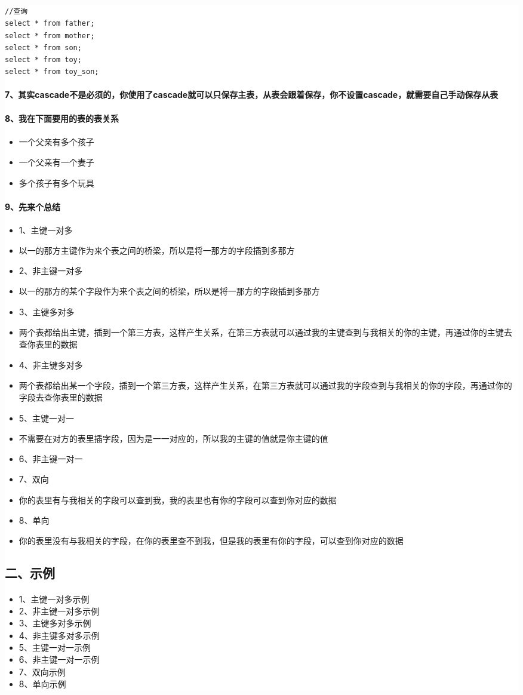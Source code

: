     //查询
    select * from father;
    select * from mother;
    select * from son;
    select * from toy;
    select * from toy_son;

#### 7、其实cascade不是必须的，你使用了cascade就可以只保存主表，从表会跟着保存，你不设置cascade，就需要自己手动保存从表

#### 8、我在下面要用的表的表关系

-  一个父亲有多个孩子 

-  一个父亲有一个妻子 

-  多个孩子有多个玩具 

#### 9、先来个总结

-  1、主键一对多 

- 以一的那方主键作为来个表之间的桥梁，所以是将一那方的字段插到多那方

-  2、非主键一对多 

- 以一的那方的某个字段作为来个表之间的桥梁，所以是将一那方的字段插到多那方

-  3、主键多对多 

- 两个表都给出主键，插到一个第三方表，这样产生关系，在第三方表就可以通过我的主键查到与我相关的你的主键，再通过你的主键去查你表里的数据

-  4、非主键多对多 

- 两个表都给出某一个字段，插到一个第三方表，这样产生关系，在第三方表就可以通过我的字段查到与我相关的你的字段，再通过你的字段去查你表里的数据

-  5、主键一对一 

- 不需要在对方的表里插字段，因为是一一对应的，所以我的主键的值就是你主键的值

-  6、非主键一对一 

-  7、双向 

- 你的表里有与我相关的字段可以查到我，我的表里也有你的字段可以查到你对应的数据

-  8、单向 

- 你的表里没有与我相关的字段，在你的表里查不到我，但是我的表里有你的字段，可以查到你对应的数据

## 二、示例

- 1、主键一对多示例
- 2、非主键一对多示例
- 3、主键多对多示例
- 4、非主键多对多示例
- 5、主键一对一示例
- 6、非主键一对一示例
- 7、双向示例
- 8、单向示例
